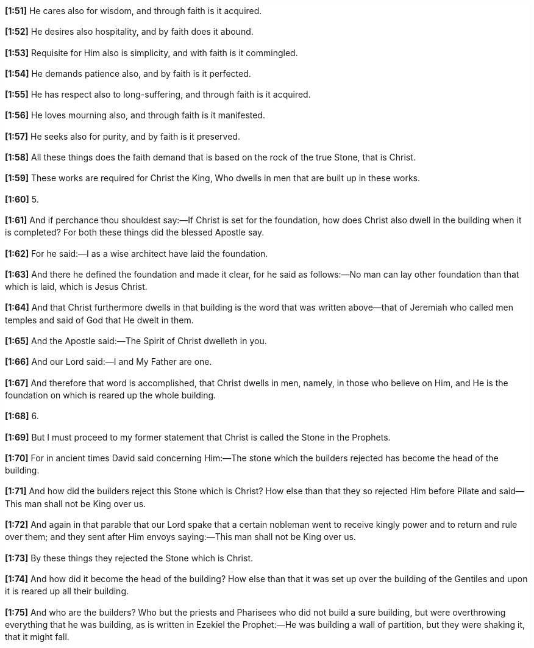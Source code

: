 **[1:51]** He cares also for wisdom, and through faith is it acquired.

**[1:52]** He desires also hospitality, and by faith does it abound.

**[1:53]** Requisite for Him also is simplicity, and with faith is it commingled.

**[1:54]** He demands patience also, and by faith is it perfected.

**[1:55]** He has respect also to long-suffering, and through faith is it acquired.

**[1:56]** He loves mourning also, and through faith is it manifested.

**[1:57]** He seeks also for purity, and by faith is it preserved.

**[1:58]** All these things does the faith demand that is based on the rock of the true Stone, that is Christ.

**[1:59]** These works are required for Christ the King, Who dwells in men that are built up in these works.

**[1:60]** 5.

**[1:61]** And if perchance thou shouldest say:—If Christ is set for the foundation, how does Christ also dwell in the building when it is completed?  For both these things did the blessed Apostle say.

**[1:62]** For he said:—I as a wise architect have laid the foundation.

**[1:63]** And there he defined the foundation and made it clear, for he said as follows:—No man can lay other foundation than that which is laid, which is Jesus Christ.

**[1:64]** And that Christ furthermore dwells in that building is the word that was written above—that of Jeremiah who called men temples and said of God that He dwelt in them.

**[1:65]** And the Apostle said:—The Spirit of Christ dwelleth in you.

**[1:66]** And our Lord said:—I and My Father are one.

**[1:67]** And therefore that word is accomplished, that Christ dwells in men, namely, in those who believe on Him, and He is the foundation on which is reared up the whole building.

**[1:68]** 6.

**[1:69]** But I must proceed to my former statement that Christ is called the Stone in the Prophets.

**[1:70]** For in ancient times David said concerning Him:—The stone which the builders rejected has become the head of the building.

**[1:71]** And how did the builders reject this Stone which is Christ?  How else than that they so rejected Him before Pilate and said—This man shall not be King over us.

**[1:72]** And again in that parable that our Lord spake that a certain nobleman went to receive kingly power and to return and rule over them; and they sent after Him envoys saying:—This man shall not be King over us.

**[1:73]** By these things they rejected the Stone which is Christ.

**[1:74]** And how did it become the head of the building?  How else than that it was set up over the building of the Gentiles and upon it is reared up all their building.

**[1:75]** And who are the builders?  Who but the priests and Pharisees who did not build a sure building, but were overthrowing everything that he was building, as is written in Ezekiel the Prophet:—He was building a wall of partition, but they were shaking it, that it might fall.
